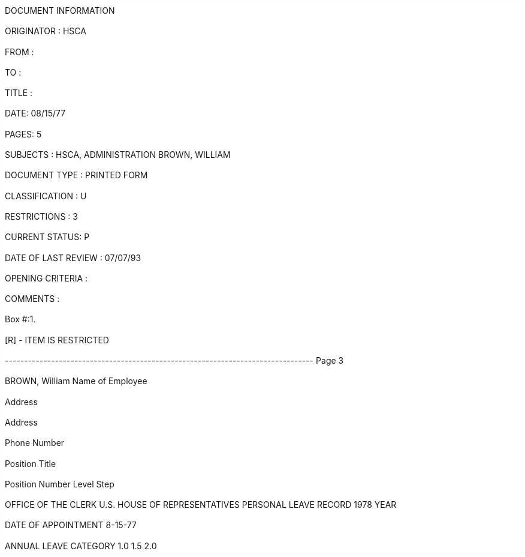 DOCUMENT INFORMATION

ORIGINATOR : HSCA

FROM :

TO :

TITLE :

DATE: 08/15/77

PAGES: 5

SUBJECTS :
HSCA, ADMINISTRATION
BROWN, WILLIAM

DOCUMENT TYPE : PRINTED FORM

CLASSIFICATION : U

RESTRICTIONS : 3

CURRENT STATUS: P

DATE OF LAST REVIEW : 07/07/93

OPENING CRITERIA :

COMMENTS :

Box #:1.

[R] - ITEM IS RESTRICTED

-------------------------------------------------------------------------------- Page 3

BROWN, William
Name of Employee

Address

Address

Phone Number

Position Title

Position Number Level Step

OFFICE OF THE CLERK
U.S. HOUSE OF REPRESENTATIVES
PERSONAL LEAVE RECORD
1978
YEAR

DATE OF APPOINTMENT
8-15-77

ANNUAL LEAVE
CATEGORY
1.0
1.5
2.0
